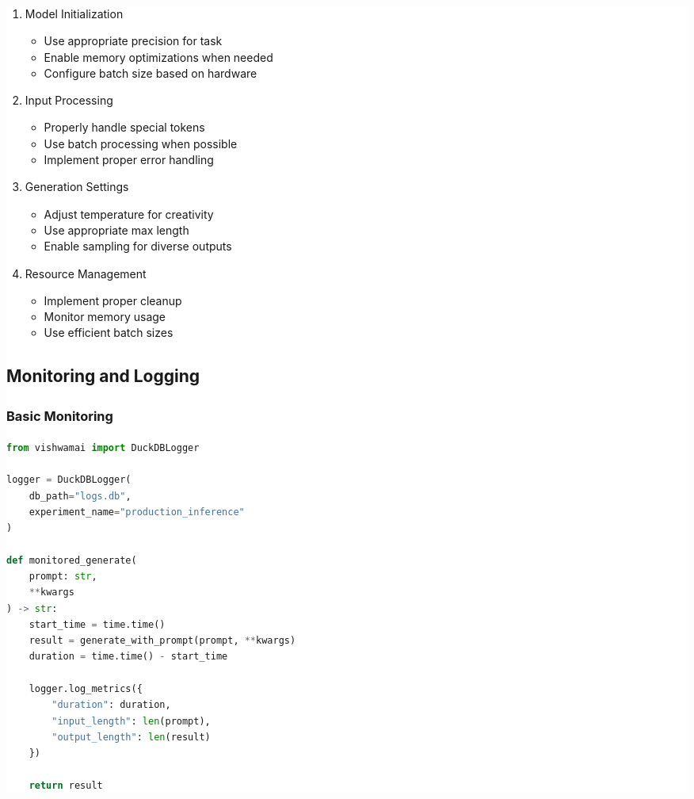 1. Model Initialization
   - Use appropriate precision for task
   - Enable memory optimizations when needed
   - Configure batch size based on hardware

2. Input Processing
   - Properly handle special tokens
   - Use batch processing when possible
   - Implement proper error handling

3. Generation Settings
   - Adjust temperature for creativity
   - Use appropriate max length
   - Enable sampling for diverse outputs

4. Resource Management
   - Implement proper cleanup
   - Monitor memory usage
   - Use efficient batch sizes

## Monitoring and Logging

### Basic Monitoring

```python
from vishwamai import DuckDBLogger

logger = DuckDBLogger(
    db_path="logs.db",
    experiment_name="production_inference"
)

def monitored_generate(
    prompt: str,
    **kwargs
) -> str:
    start_time = time.time()
    result = generate_with_prompt(prompt, **kwargs)
    duration = time.time() - start_time
    
    logger.log_metrics({
        "duration": duration,
        "input_length": len(prompt),
        "output_length": len(result)
    })
    
    return result
